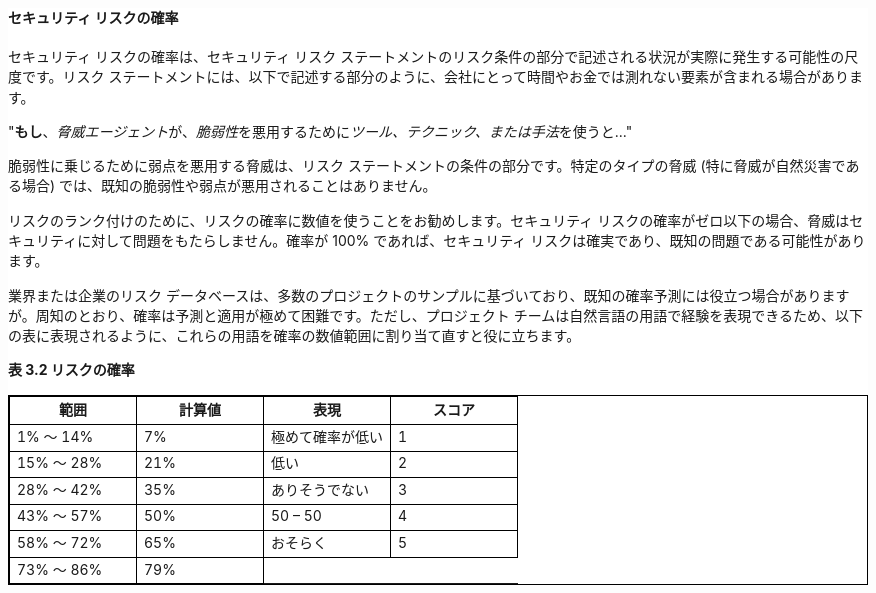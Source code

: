 #### セキュリティ リスクの確率
  
セキュリティ リスクの確率は、セキュリティ リスク ステートメントのリスク条件の部分で記述される状況が実際に発生する可能性の尺度です。リスク ステートメントには、以下で記述する部分のように、会社にとって時間やお金では測れない要素が含まれる場合があります。
  
"**もし**、*脅威エージェント*が、*脆弱性*を悪用するために*ツール、テクニック、または手法*を使うと..."
  
脆弱性に乗じるために弱点を悪用する脅威は、リスク ステートメントの条件の部分です。特定のタイプの脅威 (特に脅威が自然災害である場合) では、既知の脆弱性や弱点が悪用されることはありません。
  
リスクのランク付けのために、リスクの確率に数値を使うことをお勧めします。セキュリティ リスクの確率がゼロ以下の場合、脅威はセキュリティに対して問題をもたらしません。確率が 100% であれば、セキュリティ リスクは確実であり、既知の問題である可能性があります。
  
業界または企業のリスク データベースは、多数のプロジェクトのサンプルに基づいており、既知の確率予測には役立つ場合がありますが。周知のとおり、確率は予測と適用が極めて困難です。ただし、プロジェクト チームは自然言語の用語で経験を表現できるため、以下の表に表現されるように、これらの用語を確率の数値範囲に割り当て直すと役に立ちます。
  
**表 3.2 リスクの確率**

 
<table style="border:1px solid black;">
<colgroup>
<col width="25%" />
<col width="25%" />
<col width="25%" />
<col width="25%" />
</colgroup>
<thead>
<tr class="header">
<th style="border:1px solid black;" >範囲</th>
<th style="border:1px solid black;" >計算値</th>
<th style="border:1px solid black;" >表現</th>
<th style="border:1px solid black;" >スコア</th>
</tr>
</thead>
<tbody>
<tr class="odd">
<td style="border:1px solid black;">1% ～ 14%</td>
<td style="border:1px solid black;">7%</td>
<td style="border:1px solid black;">極めて確率が低い</td>
<td style="border:1px solid black;">1</td>
</tr>
<tr class="even">
<td style="border:1px solid black;">15% ～ 28%</td>
<td style="border:1px solid black;">21%</td>
<td style="border:1px solid black;">低い</td>
<td style="border:1px solid black;">2</td>
</tr>
<tr class="odd">
<td style="border:1px solid black;">28% ～ 42%</td>
<td style="border:1px solid black;">35%</td>
<td style="border:1px solid black;">ありそうでない</td>
<td style="border:1px solid black;">3</td>
</tr>
<tr class="even">
<td style="border:1px solid black;">43% ～ 57%</td>
<td style="border:1px solid black;">50%</td>
<td style="border:1px solid black;">50 – 50</td>
<td style="border:1px solid black;">4</td>
</tr>
<tr class="odd">
<td style="border:1px solid black;">58% ～ 72%</td>
<td style="border:1px solid black;">65%</td>
<td style="border:1px solid black;">おそらく</td>
<td style="border:1px solid black;">5</td>
</tr>
<tr class="even">
<td style="border:1px solid black;">73% ～ 86%</td>
<td style="border:1px solid black;">79%</td>